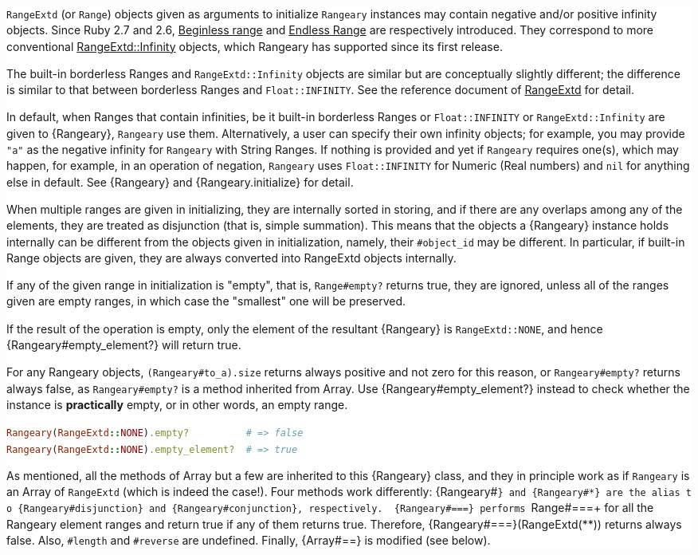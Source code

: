 `RangeExtd` (or `Range`) objects given as arguments to initialize `Rangeary`
instances may contain negative and/or positive infinity objects. Since Ruby
2.7 and 2.6, [Beginless range](https://rubyreferences.github.io/rubychanges/2.7.html#beginless-range)
and [Endless Range](https://rubyreferences.github.io/rubychanges/2.6.html#endless-range-1)
are respectively introduced. They correspond to more conventional
[RangeExtd::Infinity](https://www.rubydoc.info/gems/range_extd/RangeExtd/Infinity) objects, which Rangeary has supported since its first release.

The built-in borderless Ranges and `RangeExtd::Infinity` objects are similar
but are conceptually slightly different; the difference is similar to that
between borderless Ranges and `Float::INFINITY`. See the reference document of
[RangeExtd](http://rubygems.org/gems/range_extd) for detail.

In default, when Ranges that contain infinities, be it built-in borderless
Ranges or `Float::INFINITY` or `RangeExtd::Infinity` are given to {Rangeary},
`Rangeary` use them.  Alternatively, a user can specify their own infinity
objects; for example, you may provide `"a"` as the negative infinity for
`Rangeary` with String Ranges.  If nothing is provided and yet if `Rangeary`
requires one(s), which may happen, for example, in an operation of negation,
`Rangeary` uses `Float::INFINITY` for Numeric (Real numbers) and `nil` for
anything else in default.  See {Rangeary} and {Rangeary.initialize} for
detail.

When multiple ranges are given in initializing, they are internally sorted in
storing, and if there are any overlaps among any of the elements, they are
treated as disjunction (that is, simple summation).  This means that the
objects a {Rangeary} instance holds internally can be different from  the
objects given in initialization, namely, their `#object_id` may be different. 
In particular, if built-in Range objects are given, they are always converted
into RangeExtd objects internally.

If any of the given range in initialization is "empty", that is,
`Range#empty?` returns true, they are ignored, unless all of the ranges given
are empty ranges, in which case the "smallest" one will be preserved.

If the result of the operation is empty, only the element of the resultant
{Rangeary} is `RangeExtd::NONE`, and hence {Rangeary#empty_element?} will
return true.

For any Rangeary objects, `(Rangeary#to_a).size` returns always positive and
not zero for this reason, or `Rangeary#empty?` returns always false, as
`Rangeary#empty?` is a method inherited from Array. Use
{Rangeary#empty_element?} instead to check whether the instance is
**practically** empty, or in other words, an empty range.

```ruby
Rangeary(RangeExtd::NONE).empty?          # => false
Rangeary(RangeExtd::NONE).empty_element?  # => true
```

As mentioned, all the methods of Array but a few are inherited to this
{Rangeary} class, and they in principle work as if `Rangeary` is an Array of
`RangeExtd` (which is indeed the case!).  Four methods work differently:
{Rangeary#`} and {Rangeary#*} are the alias to {Rangeary#disjunction} and {Rangeary#conjunction}, respectively.  {Rangeary#===} performs `Range#===+ for
all the Rangeary element ranges and return true if any of them returns true. 
Therefore, {Rangeary#===}(RangeExtd(**)) returns always false.  Also,
`#length` and `#reverse` are undefined.  Finally, {Array#==} is modified (see
below).
